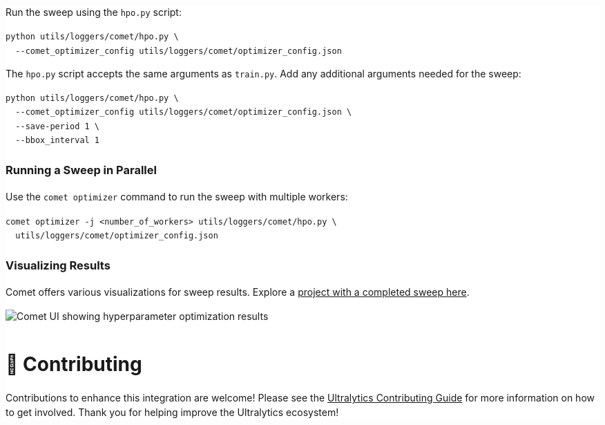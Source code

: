 
Run the sweep using the `hpo.py` script:

```shell
python utils/loggers/comet/hpo.py \
  --comet_optimizer_config utils/loggers/comet/optimizer_config.json
```

The `hpo.py` script accepts the same arguments as `train.py`. Add any additional arguments needed for the sweep:

```shell
python utils/loggers/comet/hpo.py \
  --comet_optimizer_config utils/loggers/comet/optimizer_config.json \
  --save-period 1 \
  --bbox_interval 1
```

### Running a Sweep in Parallel

Use the `comet optimizer` command to run the sweep with multiple workers:

```shell
comet optimizer -j <number_of_workers> utils/loggers/comet/hpo.py \
  utils/loggers/comet/optimizer_config.json
```

### Visualizing Results

Comet offers various visualizations for sweep results. Explore a [project with a completed sweep here](https://www.comet.com/examples/comet-example-yolov5/view/PrlArHGuuhDTKC1UuBmTtOSXD/panels?utm_source=yolov5&utm_medium=partner&utm_campaign=partner_yolov5_2022&utm_content=github).

<img width="1626" alt="Comet UI showing hyperparameter optimization results" src="https://user-images.githubusercontent.com/7529846/186914869-7dc1de14-583f-4323-967b-c9a66a29e495.png">

# 🤝 Contributing

Contributions to enhance this integration are welcome! Please see the [Ultralytics Contributing Guide](https://docs.ultralytics.com/help/contributing/) for more information on how to get involved. Thank you for helping improve the Ultralytics ecosystem!
